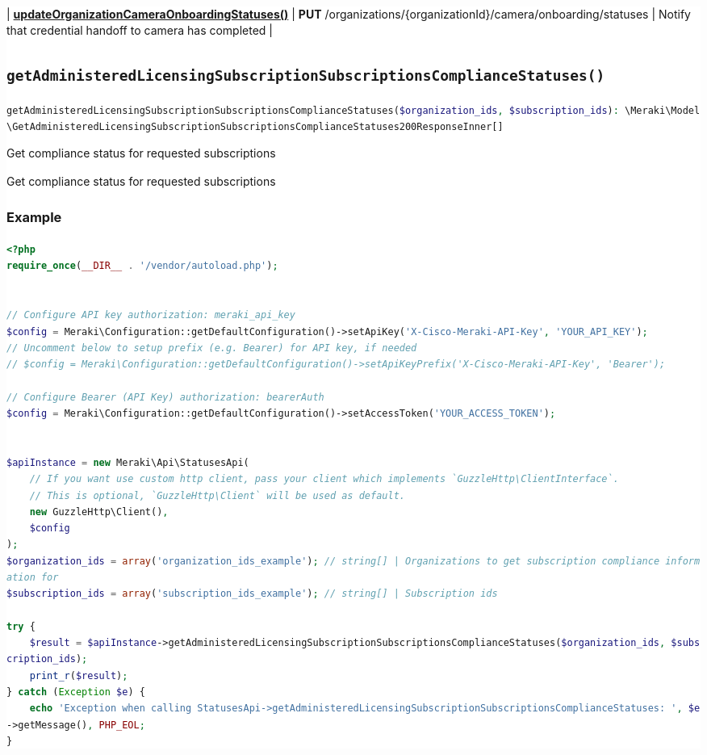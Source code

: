 | [**updateOrganizationCameraOnboardingStatuses()**](StatusesApi.md#updateOrganizationCameraOnboardingStatuses) | **PUT** /organizations/{organizationId}/camera/onboarding/statuses | Notify that credential handoff to camera has completed |


## `getAdministeredLicensingSubscriptionSubscriptionsComplianceStatuses()`

```php
getAdministeredLicensingSubscriptionSubscriptionsComplianceStatuses($organization_ids, $subscription_ids): \Meraki\Model\GetAdministeredLicensingSubscriptionSubscriptionsComplianceStatuses200ResponseInner[]
```

Get compliance status for requested subscriptions

Get compliance status for requested subscriptions

### Example

```php
<?php
require_once(__DIR__ . '/vendor/autoload.php');


// Configure API key authorization: meraki_api_key
$config = Meraki\Configuration::getDefaultConfiguration()->setApiKey('X-Cisco-Meraki-API-Key', 'YOUR_API_KEY');
// Uncomment below to setup prefix (e.g. Bearer) for API key, if needed
// $config = Meraki\Configuration::getDefaultConfiguration()->setApiKeyPrefix('X-Cisco-Meraki-API-Key', 'Bearer');

// Configure Bearer (API Key) authorization: bearerAuth
$config = Meraki\Configuration::getDefaultConfiguration()->setAccessToken('YOUR_ACCESS_TOKEN');


$apiInstance = new Meraki\Api\StatusesApi(
    // If you want use custom http client, pass your client which implements `GuzzleHttp\ClientInterface`.
    // This is optional, `GuzzleHttp\Client` will be used as default.
    new GuzzleHttp\Client(),
    $config
);
$organization_ids = array('organization_ids_example'); // string[] | Organizations to get subscription compliance information for
$subscription_ids = array('subscription_ids_example'); // string[] | Subscription ids

try {
    $result = $apiInstance->getAdministeredLicensingSubscriptionSubscriptionsComplianceStatuses($organization_ids, $subscription_ids);
    print_r($result);
} catch (Exception $e) {
    echo 'Exception when calling StatusesApi->getAdministeredLicensingSubscriptionSubscriptionsComplianceStatuses: ', $e->getMessage(), PHP_EOL;
}
```
